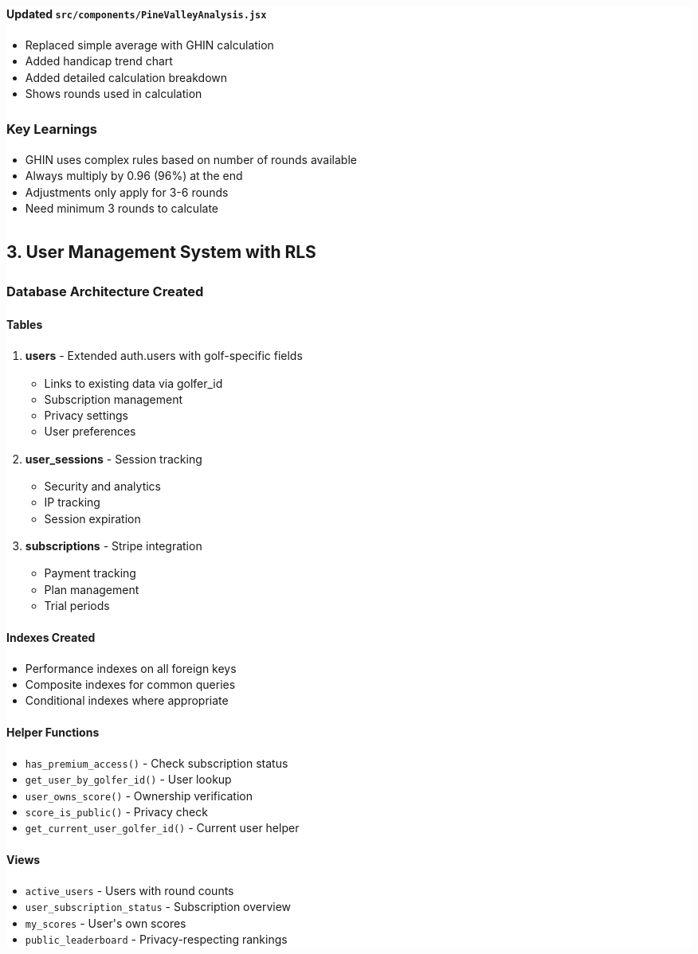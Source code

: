 #### Updated `src/components/PineValleyAnalysis.jsx`
- Replaced simple average with GHIN calculation
- Added handicap trend chart
- Added detailed calculation breakdown
- Shows rounds used in calculation

### Key Learnings
- GHIN uses complex rules based on number of rounds available
- Always multiply by 0.96 (96%) at the end
- Adjustments only apply for 3-6 rounds
- Need minimum 3 rounds to calculate

## 3. User Management System with RLS

### Database Architecture Created

#### Tables
1. **users** - Extended auth.users with golf-specific fields
   - Links to existing data via golfer_id
   - Subscription management
   - Privacy settings
   - User preferences

2. **user_sessions** - Session tracking
   - Security and analytics
   - IP tracking
   - Session expiration

3. **subscriptions** - Stripe integration
   - Payment tracking
   - Plan management
   - Trial periods

#### Indexes Created
- Performance indexes on all foreign keys
- Composite indexes for common queries
- Conditional indexes where appropriate

#### Helper Functions
- `has_premium_access()` - Check subscription status
- `get_user_by_golfer_id()` - User lookup
- `user_owns_score()` - Ownership verification
- `score_is_public()` - Privacy check
- `get_current_user_golfer_id()` - Current user helper

#### Views
- `active_users` - Users with round counts
- `user_subscription_status` - Subscription overview
- `my_scores` - User's own scores
- `public_leaderboard` - Privacy-respecting rankings
